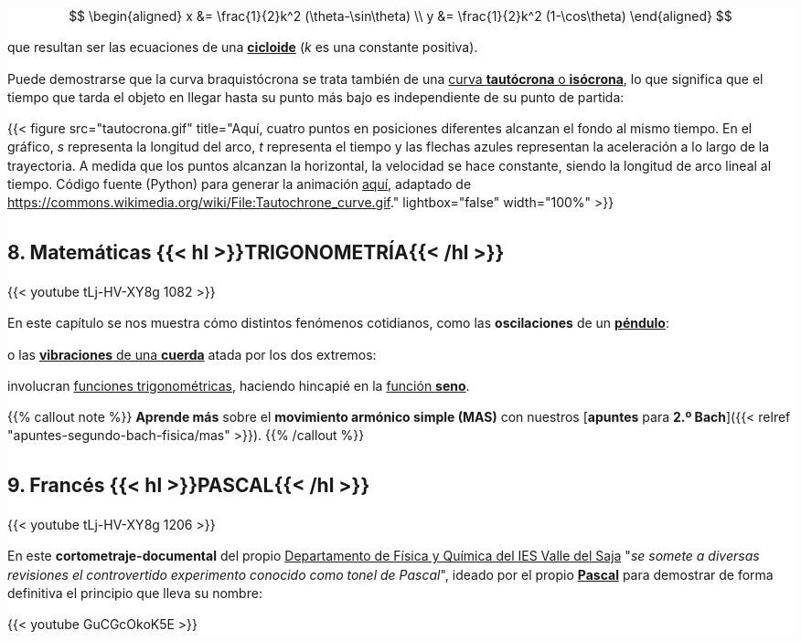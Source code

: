 $$
\begin{aligned}
x &= \frac{1}{2}k^2 (\theta-\sin\theta) \\
y &= \frac{1}{2}k^2 (1-\cos\theta)
\end{aligned}
$$

que resultan ser las ecuaciones de una [**cicloide**](https://es.wikipedia.org/wiki/Cicloide) ($k$ es una constante positiva).

Puede demostrarse que la curva braquistócrona se trata también de una [curva **tautócrona** o **isócrona**](https://es.wikipedia.org/wiki/Tautócrona), lo que significa que el tiempo que tarda el objeto en llegar hasta su punto más bajo es independiente de su punto de partida:

{{< figure src="tautocrona.gif" title="Aquí, cuatro puntos en posiciones diferentes alcanzan el fondo al mismo tiempo. En el gráfico, *s* representa la longitud del arco, *t* representa el tiempo y las flechas azules representan la aceleración a lo largo de la trayectoria. A medida que los puntos alcanzan la horizontal, la velocidad se hace constante, siendo la longitud de arco lineal al tiempo. Código fuente (Python) para generar la animación [aquí](tautocrona.py), adaptado de https://commons.wikimedia.org/wiki/File:Tautochrone_curve.gif." lightbox="false" width="100%" >}}

## 8. Matemáticas {{< hl >}}TRIGONOMETRÍA{{< /hl >}}

{{< youtube tLj-HV-XY8g 1082 >}}

En este capítulo se nos muestra cómo distintos fenómenos cotidianos, como las **oscilaciones** de un [**péndulo**](https://es.wikipedia.org/wiki/Péndulo):

<iframe loading=lazy src="https://phet.colorado.edu/sims/html/pendulum-lab/latest/pendulum-lab_all.html?locale=es" width="100%" height="600" scrolling="no" allowfullscreen></iframe>

o las [**vibraciones** de una **cuerda**](https://es.wikipedia.org/wiki/Cuerda_vibrante) atada por los dos extremos:

<iframe loading=lazy src="https://phet.colorado.edu/sims/html/wave-on-a-string/latest/wave-on-a-string_all.html?locale=es" width="100%" height="600" scrolling="no" allowfullscreen></iframe>

involucran [funciones trigonométricas](https://es.wikipedia.org/wiki/Función_trigonométrica), haciendo hincapié en la [función **seno**](https://es.wikipedia.org/wiki/Seno_(trigonometría)).

{{% callout note %}}
**Aprende más** sobre el **movimiento armónico simple (MAS)** con nuestros [**apuntes** para **2.º Bach**]({{< relref "apuntes-segundo-bach-fisica/mas" >}}).
{{% /callout %}}

## 9. Francés {{< hl >}}PASCAL{{< /hl >}}

{{< youtube tLj-HV-XY8g 1206 >}}

En este **cortometraje-documental** del propio [Departamento de Física y Química del IES Valle del Saja](http://www.fqsaja.com) "*se somete a diversas revisiones el controvertido experimento conocido como tonel de Pascal*", ideado por el propio [**Pascal**](https://es.wikipedia.org/wiki/Blaise_Pascal) para demostrar de forma definitiva el principio que lleva su nombre:

{{< youtube GuCGcOkoK5E >}}

